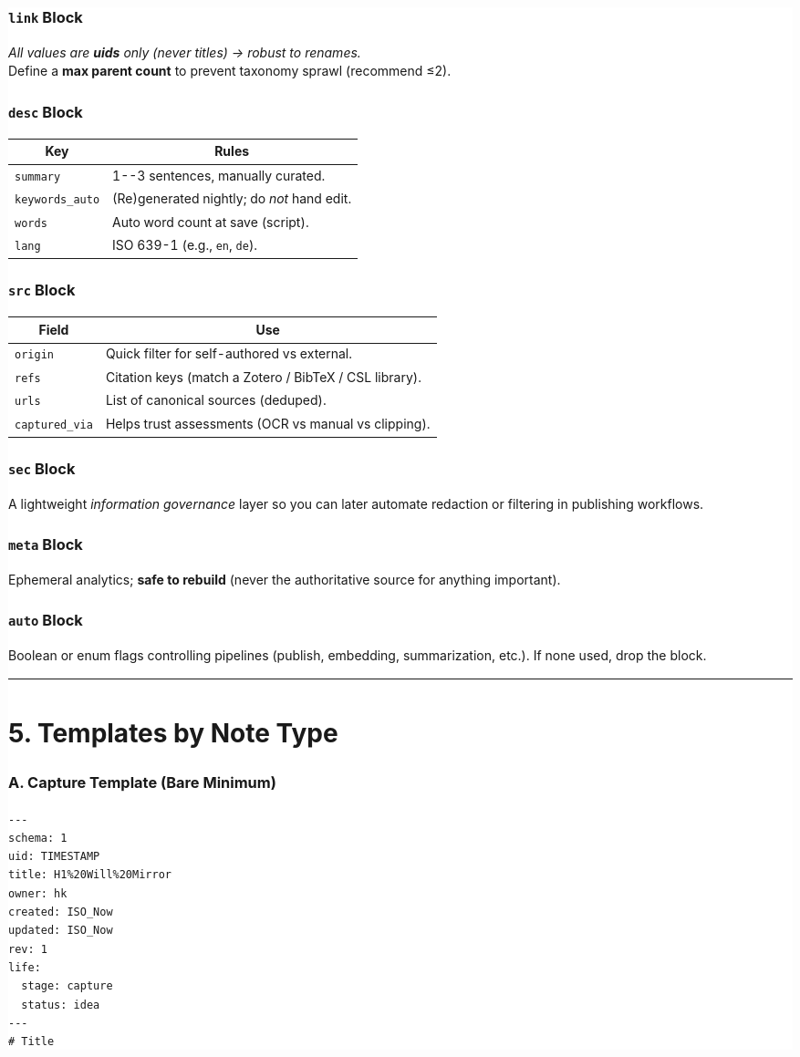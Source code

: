 ### `link` Block

_All values are **uids** only (never titles) → robust to renames._  
Define a **max parent count** to prevent taxonomy sprawl (recommend ≤2).

### `desc` Block

| Key | Rules | 
| ---- | ----  |
| `summary` | 1--3 sentences, manually curated. | 
| `keywords_auto` | (Re)generated nightly; do _not_ hand edit. | 
| `words` | Auto word count at save (script). | 
| `lang` | ISO 639-1 (e.g., `en`, `de`). | 

### `src` Block

| Field | Use | 
| ---- | ----  |
| `origin` | Quick filter for self-authored vs external. | 
| `refs` | Citation keys (match a Zotero / BibTeX / CSL library). | 
| `urls` | List of canonical sources (deduped). | 
| `captured_via` | Helps trust assessments (OCR vs manual vs clipping). | 

### `sec` Block

A lightweight _information governance_ layer so you can later automate redaction or filtering in publishing workflows.

### `meta` Block

Ephemeral analytics; **safe to rebuild** (never the authoritative source for anything important).

### `auto` Block

Boolean or enum flags controlling pipelines (publish, embedding, summarization, etc.). If none used, drop the block.

* * *

# 5. Templates by Note Type

### A. Capture Template (Bare Minimum)
    
    
    ---
    schema: 1
    uid: TIMESTAMP
    title: H1%20Will%20Mirror
    owner: hk
    created: ISO_Now
    updated: ISO_Now
    rev: 1
    life:
      stage: capture
      status: idea
    ---
    # Title